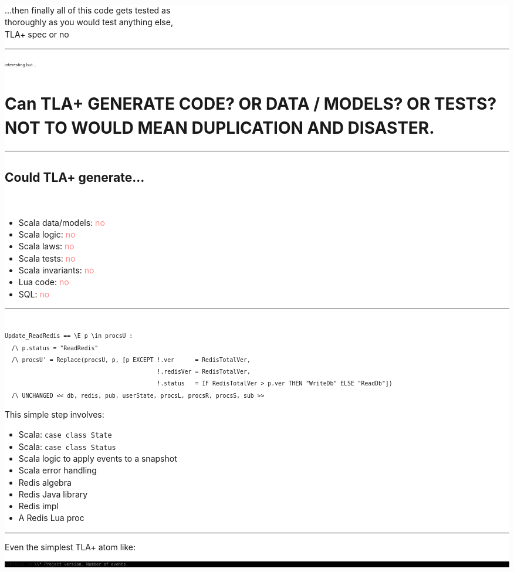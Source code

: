 
…then finally all of this code gets tested as<br>thoroughly as you would test anything else,<br>TLA+ spec or no

---

<span style="font-size:50%">interesting but…</span>

# Can TLA+ GENERATE CODE? OR DATA / MODELS? OR TESTS? NOT TO WOULD MEAN DUPLICATION AND DISASTER.

---

## Could TLA+ generate...

<br>

* Scala data/models: <span style="color:#f88">no</span>
* Scala logic: <span style="color:#f88">no</span>
* Scala laws: <span style="color:#f88">no</span>
* Scala tests: <span style="color:#f88">no</span>
* Scala invariants: <span style="color:#f88">no</span>
* Lua code: <span style="color:#f88">no</span>
* SQL: <span style="color:#f88">no</span>

---

<pre><code class="lang-tla hljs" style="font-size:70%" data-trim data-noescape>
Update_ReadRedis == \E p \in procsU :
  /\ p.status = "ReadRedis"
  /\ procsU' = Replace(procsU, p, [p EXCEPT !.ver      = RedisTotalVer,
                                            !.redisVer = RedisTotalVer,
                                            !.status   = IF RedisTotalVer > p.ver THEN "WriteDb" ELSE "ReadDb"])
  /\ UNCHANGED << db, redis, pub, userState, procsL, procsR, procsS, sub >>
</code></pre>

This simple step involves:
* Scala: `case class State`
* Scala: `case class Status`
* Scala logic to apply events to a snapshot
* Scala error handling
* Redis algebra
* Redis Java library
* Redis impl
* A Redis Lua proc

---

Even the simplest TLA+ atom like:

<div style="font-family:monospace; font-size:50%; margin-bottom:2em; background:#000">
VARIABLE db <span style="color:#888">\\* Project version. Number of events.</span>
</div>

